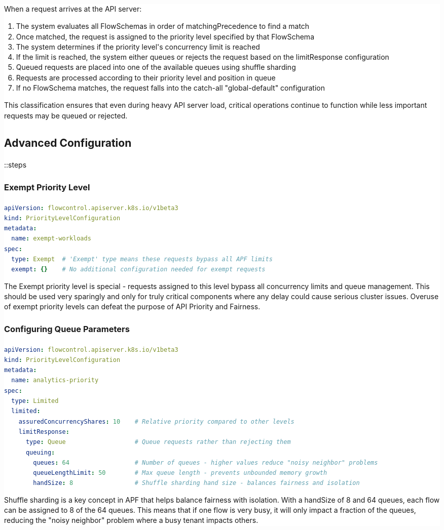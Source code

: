 When a request arrives at the API server:
1. The system evaluates all FlowSchemas in order of matchingPrecedence to find a match
2. Once matched, the request is assigned to the priority level specified by that FlowSchema
3. The system determines if the priority level's concurrency limit is reached
4. If the limit is reached, the system either queues or rejects the request based on the limitResponse configuration
5. Queued requests are placed into one of the available queues using shuffle sharding
6. Requests are processed according to their priority level and position in queue
7. If no FlowSchema matches, the request falls into the catch-all "global-default" configuration

This classification ensures that even during heavy API server load, critical operations continue to function while less important requests may be queued or rejected.

## Advanced Configuration

::steps
### Exempt Priority Level
```yaml
apiVersion: flowcontrol.apiserver.k8s.io/v1beta3
kind: PriorityLevelConfiguration
metadata:
  name: exempt-workloads
spec:
  type: Exempt  # 'Exempt' type means these requests bypass all APF limits
  exempt: {}    # No additional configuration needed for exempt requests
```

The Exempt priority level is special - requests assigned to this level bypass all concurrency limits and queue management. This should be used very sparingly and only for truly critical components where any delay could cause serious cluster issues. Overuse of exempt priority levels can defeat the purpose of API Priority and Fairness.

### Configuring Queue Parameters
```yaml
apiVersion: flowcontrol.apiserver.k8s.io/v1beta3
kind: PriorityLevelConfiguration
metadata:
  name: analytics-priority
spec:
  type: Limited
  limited:
    assuredConcurrencyShares: 10    # Relative priority compared to other levels
    limitResponse:
      type: Queue                   # Queue requests rather than rejecting them
      queuing:
        queues: 64                  # Number of queues - higher values reduce "noisy neighbor" problems
        queueLengthLimit: 50        # Max queue length - prevents unbounded memory growth
        handSize: 8                 # Shuffle sharding hand size - balances fairness and isolation
```

Shuffle sharding is a key concept in APF that helps balance fairness with isolation. With a handSize of 8 and 64 queues, each flow can be assigned to 8 of the 64 queues. This means that if one flow is very busy, it will only impact a fraction of the queues, reducing the "noisy neighbor" problem where a busy tenant impacts others.
